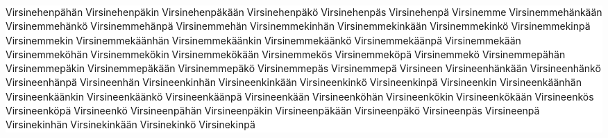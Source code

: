 Virsinehenpähän
Virsinehenpäkin
Virsinehenpäkään
Virsinehenpäkö
Virsinehenpäs
Virsinehenpä
Virsinemme
Virsinemmehänkään
Virsinemmehänkö
Virsinemmehänpä
Virsinemmehän
Virsinemmekinhän
Virsinemmekinkään
Virsinemmekinkö
Virsinemmekinpä
Virsinemmekin
Virsinemmekäänhän
Virsinemmekäänkin
Virsinemmekäänkö
Virsinemmekäänpä
Virsinemmekään
Virsinemmeköhän
Virsinemmekökin
Virsinemmekökään
Virsinemmekös
Virsinemmeköpä
Virsinemmekö
Virsinemmepähän
Virsinemmepäkin
Virsinemmepäkään
Virsinemmepäkö
Virsinemmepäs
Virsinemmepä
Virsineen
Virsineenhänkään
Virsineenhänkö
Virsineenhänpä
Virsineenhän
Virsineenkinhän
Virsineenkinkään
Virsineenkinkö
Virsineenkinpä
Virsineenkin
Virsineenkäänhän
Virsineenkäänkin
Virsineenkäänkö
Virsineenkäänpä
Virsineenkään
Virsineenköhän
Virsineenkökin
Virsineenkökään
Virsineenkös
Virsineenköpä
Virsineenkö
Virsineenpähän
Virsineenpäkin
Virsineenpäkään
Virsineenpäkö
Virsineenpäs
Virsineenpä
Virsinekinhän
Virsinekinkään
Virsinekinkö
Virsinekinpä